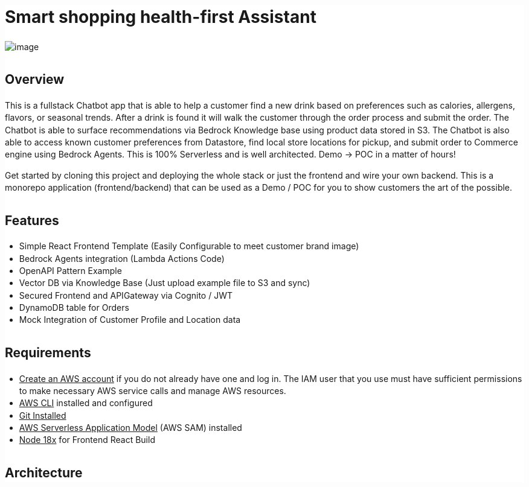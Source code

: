 # Smart shopping health-first Assistant
<img src="./" alt="image" style="width:700px;height:auto">

## Overview
This is a fullstack Chatbot app that is able to help a customer find a new drink based on preferences such as calories, allergens, flavors, or seasonal trends. After a drink is found it will walk the customer through the order process and submit the order.  The Chatbot is able to surface recommendations via Bedrock Knowledge base using product data stored in S3. The Chatbot is also able to access known customer preferences from Datastore, find local store locations for pickup, and submit order to Commerce engine using Bedrock Agents. This is 100% Serverless and is well architected. Demo -> POC in a matter of hours!

Get started by cloning this project and deploying the whole stack or just the frontend and wire your own backend. This is a monorepo application (frontend/backend) that can be used as a Demo / POC for you to show customers the art of the possible.

## Features
- Simple React Frontend Template (Easily Configurable to meet customer brand image)
- Bedrock Agents integration (Lambda Actions Code)
- OpenAPI Pattern Example
- Vector DB via Knowledge Base (Just upload example file to S3 and sync)
- Secured Frontend and APIGateway via Cognito / JWT
- DynamoDB table for Orders
- Mock Integration of Customer Profile and Location data

## Requirements
* [Create an AWS account](https://portal.aws.amazon.com/gp/aws/developer/registration/index.html) if you do not already have one and log in. The IAM user that you use must have sufficient permissions to make necessary AWS service calls and manage AWS resources.
* [AWS CLI](https://docs.aws.amazon.com/cli/latest/userguide/install-cliv2.html) installed and configured
* [Git Installed](https://git-scm.com/book/en/v2/Getting-Started-Installing-Git)
* [AWS Serverless Application Model](https://docs.aws.amazon.com/serverless-application-model/latest/developerguide/serverless-sam-cli-install.html) (AWS SAM) installed
* [Node 18x](https://nodejs.org/en/blog/release/v18.18.1) for Frontend React Build

## Architecture